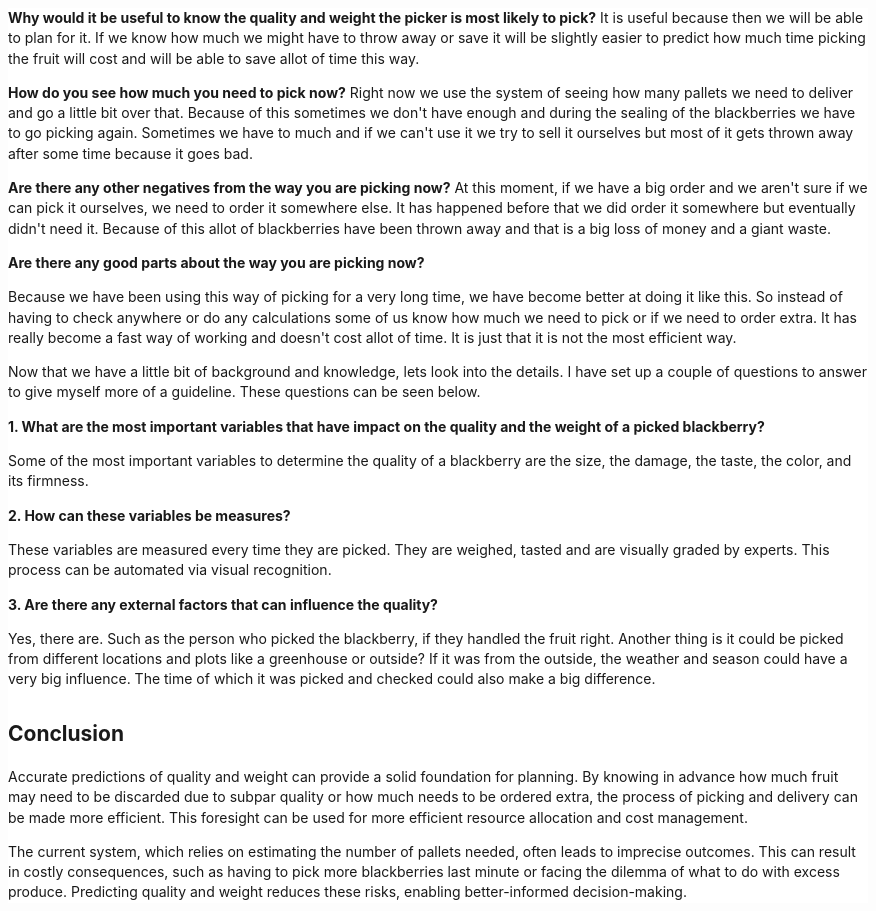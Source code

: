 **Why would it be useful to know the quality and weight the picker is most likely to pick?**
It is useful because then we will be able to plan for it. If we know how much we might have to throw away or save it will be slightly easier to predict how much time picking the fruit will cost and will be able to save allot of time this way.

**How do you see how much you need to pick now?**
Right now we use the system of seeing how many pallets we need to deliver and go a little bit over that. Because of this sometimes we don't have enough and during the sealing of the blackberries we have to go picking again. Sometimes we have to much and if we can't use it we try to sell it ourselves but most of it gets thrown away after some time because it goes bad.

**Are there any other negatives from the way you are picking now?**
At this moment, if we have a big order and we aren't sure if we can pick it ourselves, we need to order it somewhere else. It has happened before that we did order it somewhere but eventually didn't need it. Because of this allot of blackberries have been thrown away and that is a big loss of money and a giant waste.

**Are there any good parts about the way you are picking now?**

Because we have been using this way of picking for a very long time, we have become better at doing it like this. So instead of having to check anywhere or do any calculations some of us know how much we need to pick or if we need to order extra. It has really become a fast way of working and doesn't cost allot of time. It is just that it is not the most efficient way.

Now that we have a little bit of background and knowledge, lets look into the details. I have set up a couple of questions to answer to give myself more of a guideline. These questions can be seen below.

**1. What are the most important variables that have impact on the quality and the weight of a picked blackberry?**

Some of the most important variables to determine the quality of a blackberry are the size, the damage, the taste, the color, and its firmness.

**2. How can these variables be measures?**

These variables are measured every time they are picked. They are weighed, tasted and are visually graded by experts. This process can be automated via visual recognition.

**3. Are there any external factors that can influence the quality?**

Yes, there are. Such as the person who picked the blackberry, if they handled the fruit right. Another thing is it could be picked from different locations and plots like a greenhouse or outside? If it was from the outside, the weather and season could have a very big influence. The time of which it was picked and checked could also make a big difference.

## Conclusion

Accurate predictions of quality and weight can provide a solid foundation for planning. By knowing in advance how much fruit may need to be discarded due to subpar quality or how much needs to be ordered extra, the process of picking and delivery can be made more efficient. This foresight can be used for more efficient resource allocation and cost management.

The current system, which relies on estimating the number of pallets needed, often leads to imprecise outcomes. This can result in costly consequences, such as having to pick more blackberries last minute or facing the dilemma of what to do with excess produce. Predicting quality and weight reduces these risks, enabling better-informed decision-making.
